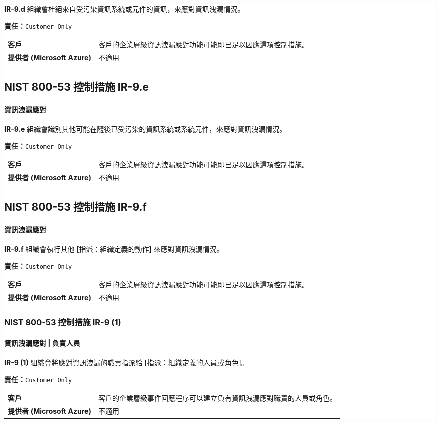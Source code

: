 **IR-9.d** 組織會杜絕來自受污染資訊系統或元件的資訊，來應對資訊洩漏情況。

**責任：**`Customer Only`

|||
|---|---|
| **客戶** | 客戶的企業層級資訊洩漏應對功能可能即已足以因應這項控制措施。  |
| **提供者 (Microsoft Azure)** | 不適用 |


 ## <a name="nist-800-53-control-ir-9e"></a>NIST 800-53 控制措施 IR-9.e

#### <a name="information-spillage-response"></a>資訊洩漏應對

**IR-9.e** 組織會識別其他可能在隨後已受污染的資訊系統或系統元件，來應對資訊洩漏情況。

**責任：**`Customer Only`

|||
|---|---|
| **客戶** | 客戶的企業層級資訊洩漏應對功能可能即已足以因應這項控制措施。  |
| **提供者 (Microsoft Azure)** | 不適用 |


 ## <a name="nist-800-53-control-ir-9f"></a>NIST 800-53 控制措施 IR-9.f

#### <a name="information-spillage-response"></a>資訊洩漏應對

**IR-9.f** 組織會執行其他 [指派：組織定義的動作] 來應對資訊洩漏情況。

**責任：**`Customer Only`

|||
|---|---|
| **客戶** | 客戶的企業層級資訊洩漏應對功能可能即已足以因應這項控制措施。  |
| **提供者 (Microsoft Azure)** | 不適用 |


 ### <a name="nist-800-53-control-ir-9-1"></a>NIST 800-53 控制措施 IR-9 (1)

#### <a name="information-spillage-response--responsible-personnel"></a>資訊洩漏應對 | 負責人員

**IR-9 (1)** 組織會將應對資訊洩漏的職責指派給 [指派：組織定義的人員或角色]。

**責任：**`Customer Only`

|||
|---|---|
| **客戶** | 客戶的企業層級事件回應程序可以建立負有資訊洩漏應對職責的人員或角色。 |
| **提供者 (Microsoft Azure)** | 不適用 |
